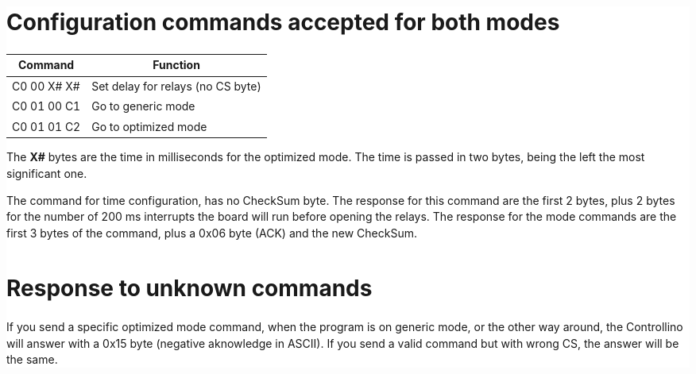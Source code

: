 # Configuration commands accepted for both modes
| Command  |  Function  |
| --------- | --------- |
|  C0 00 X# X# |  Set delay for relays (no CS byte) |
|  C0 01 00 C1 |  Go to generic mode |
|  C0 01 01 C2 |  Go to optimized mode |

The **X#** bytes are the time in milliseconds for the optimized mode. The time is passed in two bytes, being the left the most significant one.

The command for time configuration, has no CheckSum byte. The response for this command are the first 2 bytes, plus 2 bytes for the number of 200 ms interrupts the board will run before opening the relays.
The response for the mode commands are the first 3 bytes of the command, plus a 0x06 byte (ACK) and the new CheckSum.

# Response to unknown commands
If you send a specific optimized mode command, when the program is on generic mode, or the other way around, the Controllino will answer with a 0x15 byte (negative aknowledge in ASCII). If you send a valid command but with wrong CS, the answer will be the same.
